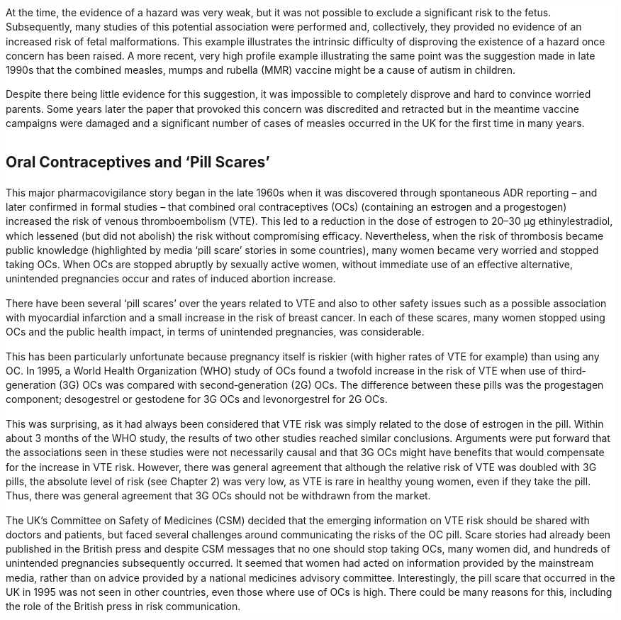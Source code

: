 At the time, the evidence of a hazard was very weak, but it was not possible to exclude a significant risk to the fetus. Subsequently, many studies of this potential association were performed and, collectively, they provided no evidence of an increased risk of fetal malformations. This example illustrates the intrinsic difficulty of disproving the existence of a hazard once concern has been raised.
A more recent, very high profile example illustrating the same point was the suggestion made in late 1990s that the combined measles, mumps and rubella (MMR) vaccine might be a cause of autism in children.

Despite there being little evidence for this suggestion, it was impossible to completely disprove and hard to convince worried parents.
Some years later the paper that provoked this concern was discredited and retracted but in the meantime vaccine campaigns were damaged and a significant number of cases of measles occurred in the UK for the first time in many years.

## Oral Contraceptives and ‘Pill Scares’

This major pharmacovigilance story began in the late 1960s when it was discovered through spontaneous ADR reporting – and later confirmed in formal studies – that combined oral contraceptives (OCs) (containing an estrogen and a progestogen) increased the risk of venous thromboembolism (VTE). This led to a reduction in the dose of estrogen to 20–30 µg ethinylestradiol, which lessened (but did not abolish) the risk without compromising efficacy. Nevertheless, when the risk of thrombosis became public knowledge (highlighted by media ‘pill scare’ stories in some countries), many women became very worried and stopped taking OCs. When OCs are stopped abruptly by sexually active women, without immediate use of an effective alternative, unintended pregnancies occur and rates of induced abortion increase.

There have been several ‘pill scares’ over the years related to VTE and also to other safety issues such as a possible association with myocardial infarction and a small increase in the risk of breast cancer. In each of these scares, many women stopped using OCs and the public health impact, in terms of unintended pregnancies, was considerable.

This has been particularly unfortunate because pregnancy itself is riskier (with higher rates of VTE for example) than using any OC. In 1995, a World Health Organization (WHO) study of OCs found a twofold increase in the risk of VTE when use of third‐generation (3G) OCs was compared with second‐generation (2G) OCs. The difference between these pills was the progestagen component; desogestrel or gestodene for 3G OCs and levonorgestrel for 2G OCs.

This was surprising, as it had always been considered that VTE risk was simply related to the dose of estrogen in the pill. Within about 3 months of the WHO study, the results of two other studies reached similar conclusions. Arguments were put forward that the associations seen in these studies were not necessarily causal and that 3G OCs might have benefits that would compensate for the increase in VTE risk. However, there was general agreement that although the relative risk of VTE was doubled with 3G pills, the absolute level of risk (see Chapter 2) was very low, as VTE is rare in healthy young women, even if they take the pill. Thus, there was general agreement that 3G OCs should not be withdrawn from the market.

The UK’s Committee on Safety of Medicines (CSM) decided that the emerging information on VTE risk should be shared with doctors and patients, but faced several challenges around communicating the risks of the OC pill. Scare stories had already been published in the British press and despite CSM messages that no one should stop taking OCs, many women did, and hundreds of unintended pregnancies subsequently occurred. It seemed that women had acted on information provided by the mainstream media, rather than on advice provided by a national medicines advisory committee. Interestingly, the pill scare that occurred in the UK in 1995 was not seen in other countries, even those where use of OCs is high. There could be many reasons for this, including the role of the British press in risk communication.
